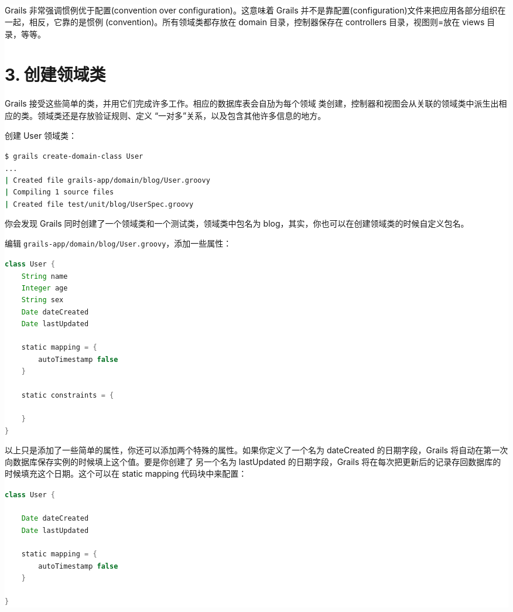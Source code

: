 Grails 非常强调惯例优于配置(convention over configuration)。这意味着 Grails 并不是靠配置(configuration)文件来把应用各部分组织在一起，相反，它靠的是惯例 (convention)。所有领域类都存放在 domain 目录，控制器保存在 controllers 目录，视图则=放在 views 目录，等等。

# 3. 创建领域类

Grails 接受这些简单的类，并用它们完成许多工作。相应的数据库表会自劢为每个领域 类创建，控制器和视图会从关联的领域类中派生出相应的类。领域类还是存放验证规则、定义 “一对多”关系，以及包含其他许多信息的地方。

创建 User 领域类：

```bash
$ grails create-domain-class User
...
| Created file grails-app/domain/blog/User.groovy
| Compiling 1 source files
| Created file test/unit/blog/UserSpec.groovy
```

你会发现 Grails 同时创建了一个领域类和一个测试类，领域类中包名为 blog，其实，你也可以在创建领域类的时候自定义包名。

编辑 `grails-app/domain/blog/User.groovy`，添加一些属性：

```groovy
class User { 
	String name
	Integer age
	String sex
	Date dateCreated
	Date lastUpdated

	static mapping = { 
		autoTimestamp false
	}

	static constraints = {

	}
}
```

以上只是添加了一些简单的属性，你还可以添加两个特殊的属性。如果你定义了一个名为 dateCreated 的日期字段，Grails 将自动在第一次向数据库保存实例的时候填上这个值。要是你创建了
另一个名为 lastUpdated 的日期字段，Grails 将在每次把更新后的记录存回数据库的时候填充这个日期。这个可以在 static mapping 代码块中来配置：

```groovy
class User { 

	Date dateCreated
	Date lastUpdated

	static mapping = { 
		autoTimestamp false
	}

}
```
